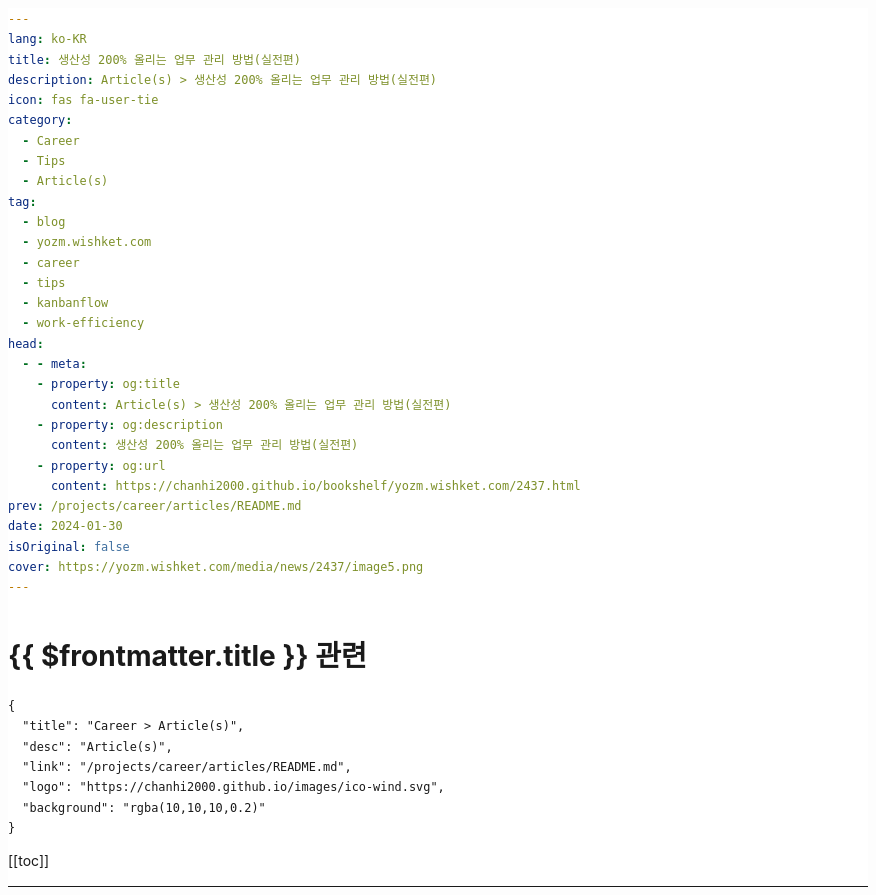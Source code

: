 ```yaml
---
lang: ko-KR
title: 생산성 200% 올리는 업무 관리 방법(실전편)
description: Article(s) > 생산성 200% 올리는 업무 관리 방법(실전편)
icon: fas fa-user-tie
category: 
  - Career
  - Tips
  - Article(s)
tag: 
  - blog
  - yozm.wishket.com
  - career
  - tips
  - kanbanflow
  - work-efficiency
head:
  - - meta:
    - property: og:title
      content: Article(s) > 생산성 200% 올리는 업무 관리 방법(실전편)
    - property: og:description
      content: 생산성 200% 올리는 업무 관리 방법(실전편)
    - property: og:url
      content: https://chanhi2000.github.io/bookshelf/yozm.wishket.com/2437.html
prev: /projects/career/articles/README.md
date: 2024-01-30
isOriginal: false
cover: https://yozm.wishket.com/media/news/2437/image5.png
---
```


# {{ $frontmatter.title }} 관련

```component VPCard
{
  "title": "Career > Article(s)",
  "desc": "Article(s)",
  "link": "/projects/career/articles/README.md",
  "logo": "https://chanhi2000.github.io/images/ico-wind.svg",
  "background": "rgba(10,10,10,0.2)"
}
```

[[toc]]

---

<SiteInfo
  name="생산성 200% 올리는 업무 관리 방법(실전편) | 요즘IT"
  desc="요즘은 회사에 남아 오래, 더 많이 일하는 것이 중요하지 않습니다. 회사에서도 이를 바라지 않는 것 같아요. 보여주기식이 아니라 “진짜” 일 잘하는 사람을 원합니다. 저는 이를 결정짓는 것이 생산성이라고 생각합니다. 이전 글 <생산성 200% 올리는 업무 관리 방법(이론편)>에서는 생산성을 높이기 위해 알아야 할 기본 원리에 대해서 다뤘습니다. 이번 글에서는 실제 업무에 활용하는 방법을 소개할 예정입니다."
  url="https://yozm.wishket.com/magazine/detail/2437/"
  logo="https://yozm.wishket.com/static/renewal/img/global/gnb_yozmit.svg"
  preview="https://yozm.wishket.com/media/news/2437/image5.png"/>
